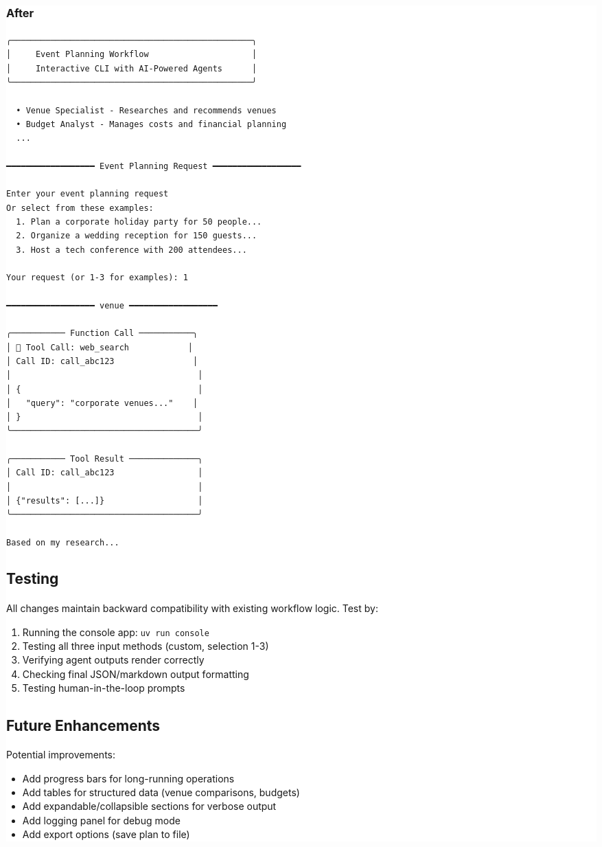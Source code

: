 ### After
```
╭─────────────────────────────────────────────────╮
│     Event Planning Workflow                     │
│     Interactive CLI with AI-Powered Agents      │
╰─────────────────────────────────────────────────╯

  • Venue Specialist - Researches and recommends venues
  • Budget Analyst - Manages costs and financial planning
  ...

━━━━━━━━━━━━━━━━━━ Event Planning Request ━━━━━━━━━━━━━━━━━━

Enter your event planning request
Or select from these examples:
  1. Plan a corporate holiday party for 50 people...
  2. Organize a wedding reception for 150 guests...
  3. Host a tech conference with 200 attendees...

Your request (or 1-3 for examples): 1

━━━━━━━━━━━━━━━━━━ venue ━━━━━━━━━━━━━━━━━━

╭─────────── Function Call ───────────╮
│ 🔧 Tool Call: web_search            │
│ Call ID: call_abc123                │
│                                      │
│ {                                    │
│   "query": "corporate venues..."    │
│ }                                    │
╰──────────────────────────────────────╯

╭─────────── Tool Result ──────────────╮
│ Call ID: call_abc123                 │
│                                      │
│ {"results": [...]}                   │
╰──────────────────────────────────────╯

Based on my research...
```

## Testing

All changes maintain backward compatibility with existing workflow logic. Test by:

1. Running the console app: `uv run console`
2. Testing all three input methods (custom, selection 1-3)
3. Verifying agent outputs render correctly
4. Checking final JSON/markdown output formatting
5. Testing human-in-the-loop prompts

## Future Enhancements

Potential improvements:
- Add progress bars for long-running operations
- Add tables for structured data (venue comparisons, budgets)
- Add expandable/collapsible sections for verbose output
- Add logging panel for debug mode
- Add export options (save plan to file)
